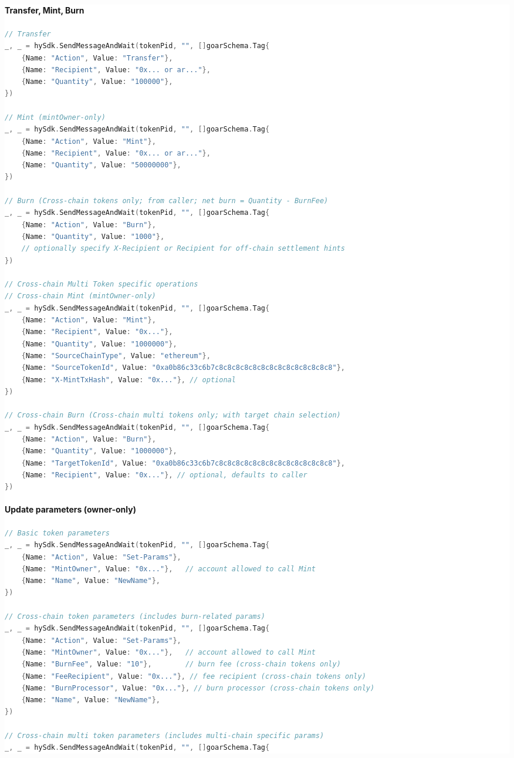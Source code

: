 #### Transfer, Mint, Burn
```go
// Transfer
_, _ = hySdk.SendMessageAndWait(tokenPid, "", []goarSchema.Tag{
    {Name: "Action", Value: "Transfer"},
    {Name: "Recipient", Value: "0x... or ar..."},
    {Name: "Quantity", Value: "100000"},
})

// Mint (mintOwner-only)
_, _ = hySdk.SendMessageAndWait(tokenPid, "", []goarSchema.Tag{
    {Name: "Action", Value: "Mint"},
    {Name: "Recipient", Value: "0x... or ar..."},
    {Name: "Quantity", Value: "50000000"},
})

// Burn (Cross-chain tokens only; from caller; net burn = Quantity - BurnFee)
_, _ = hySdk.SendMessageAndWait(tokenPid, "", []goarSchema.Tag{
    {Name: "Action", Value: "Burn"},
    {Name: "Quantity", Value: "1000"},
    // optionally specify X-Recipient or Recipient for off-chain settlement hints
})

// Cross-chain Multi Token specific operations
// Cross-chain Mint (mintOwner-only)
_, _ = hySdk.SendMessageAndWait(tokenPid, "", []goarSchema.Tag{
    {Name: "Action", Value: "Mint"},
    {Name: "Recipient", Value: "0x..."},
    {Name: "Quantity", Value: "1000000"},
    {Name: "SourceChainType", Value: "ethereum"},
    {Name: "SourceTokenId", Value: "0xa0b86c33c6b7c8c8c8c8c8c8c8c8c8c8c8c8c8c8"},
    {Name: "X-MintTxHash", Value: "0x..."}, // optional
})

// Cross-chain Burn (Cross-chain multi tokens only; with target chain selection)
_, _ = hySdk.SendMessageAndWait(tokenPid, "", []goarSchema.Tag{
    {Name: "Action", Value: "Burn"},
    {Name: "Quantity", Value: "1000000"},
    {Name: "TargetTokenId", Value: "0xa0b86c33c6b7c8c8c8c8c8c8c8c8c8c8c8c8c8c8"},
    {Name: "Recipient", Value: "0x..."}, // optional, defaults to caller
})
```

#### Update parameters (owner-only)
```go
// Basic token parameters
_, _ = hySdk.SendMessageAndWait(tokenPid, "", []goarSchema.Tag{
    {Name: "Action", Value: "Set-Params"},
    {Name: "MintOwner", Value: "0x..."},   // account allowed to call Mint
    {Name: "Name", Value: "NewName"},
})

// Cross-chain token parameters (includes burn-related params)
_, _ = hySdk.SendMessageAndWait(tokenPid, "", []goarSchema.Tag{
    {Name: "Action", Value: "Set-Params"},
    {Name: "MintOwner", Value: "0x..."},   // account allowed to call Mint
    {Name: "BurnFee", Value: "10"},        // burn fee (cross-chain tokens only)
    {Name: "FeeRecipient", Value: "0x..."}, // fee recipient (cross-chain tokens only)
    {Name: "BurnProcessor", Value: "0x..."}, // burn processor (cross-chain tokens only)
    {Name: "Name", Value: "NewName"},
})

// Cross-chain multi token parameters (includes multi-chain specific params)
_, _ = hySdk.SendMessageAndWait(tokenPid, "", []goarSchema.Tag{
```